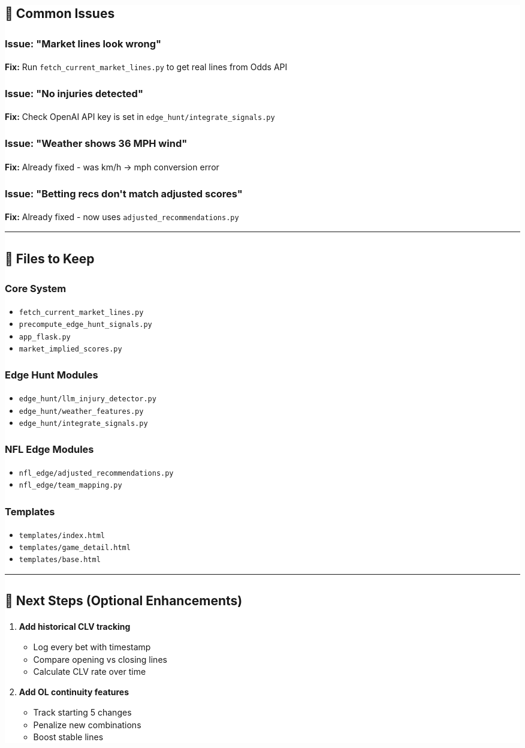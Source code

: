 ## 🐛 Common Issues

### Issue: "Market lines look wrong"
**Fix:** Run `fetch_current_market_lines.py` to get real lines from Odds API

### Issue: "No injuries detected"
**Fix:** Check OpenAI API key is set in `edge_hunt/integrate_signals.py`

### Issue: "Weather shows 36 MPH wind"
**Fix:** Already fixed - was km/h → mph conversion error

### Issue: "Betting recs don't match adjusted scores"
**Fix:** Already fixed - now uses `adjusted_recommendations.py`

---

## 📝 Files to Keep

### Core System
- `fetch_current_market_lines.py`
- `precompute_edge_hunt_signals.py`
- `app_flask.py`
- `market_implied_scores.py`

### Edge Hunt Modules
- `edge_hunt/llm_injury_detector.py`
- `edge_hunt/weather_features.py`
- `edge_hunt/integrate_signals.py`

### NFL Edge Modules
- `nfl_edge/adjusted_recommendations.py`
- `nfl_edge/team_mapping.py`

### Templates
- `templates/index.html`
- `templates/game_detail.html`
- `templates/base.html`

---

## 🎯 Next Steps (Optional Enhancements)

1. **Add historical CLV tracking**
   - Log every bet with timestamp
   - Compare opening vs closing lines
   - Calculate CLV rate over time

2. **Add OL continuity features**
   - Track starting 5 changes
   - Penalize new combinations
   - Boost stable lines
